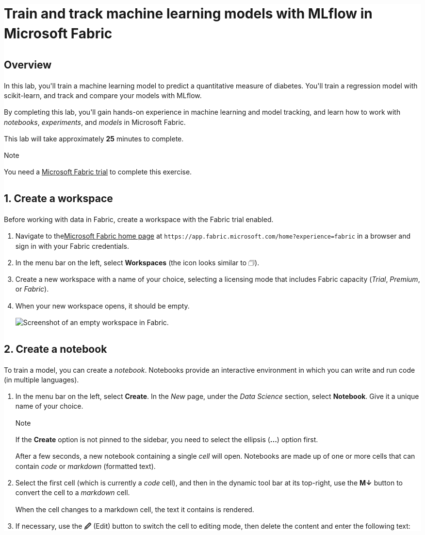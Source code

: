 # Train and track machine learning models with MLflow in Microsoft Fabric

## Overview

In this lab, you'll train a machine learning model to predict a quantitative measure of diabetes. You'll train a regression model with scikit-learn, and track and compare your models with MLflow.

By completing this lab, you'll gain hands-on experience in machine learning and model tracking, and learn how to work with *notebooks*, *experiments*, and *models* in Microsoft Fabric.

This lab will take approximately **25** minutes to complete.

> [!NOTE]
> You need a [Microsoft Fabric trial](https://learn.microsoft.com/fabric/get-started/fabric-trial) to complete this exercise.

## 1. Create a workspace

Before working with data in Fabric, create a workspace with the Fabric trial enabled.

1.  Navigate to the[Microsoft Fabric home page](https://app.fabric.microsoft.com/home?experience=fabric) at `https://app.fabric.microsoft.com/home?experience=fabric` in a browser and sign in with your Fabric credentials.
2.  In the menu bar on the left, select **Workspaces** (the icon looks similar to &#128455;).
3.  Create a new workspace with a name of your choice, selecting a licensing mode that includes Fabric capacity (*Trial*, *Premium*, or *Fabric*).
4.  When your new workspace opens, it should be empty.

    <!--- Placeholder for image of an empty workspace -->
    ![Screenshot of an empty workspace in Fabric.](./Images/new-workspace.png)

## 2. Create a notebook

To train a model, you can create a *notebook*. Notebooks provide an interactive environment in which you can write and run code (in multiple languages).

1.  In the menu bar on the left, select **Create**. In the *New* page, under the *Data Science* section, select **Notebook**. Give it a unique name of your choice.

    > [!NOTE]
    > If the **Create** option is not pinned to the sidebar, you need to select the ellipsis (**...**) option first.

    After a few seconds, a new notebook containing a single *cell* will open. Notebooks are made up of one or more cells that can contain *code* or *markdown* (formatted text).

2.  Select the first cell (which is currently a *code* cell), and then in the dynamic tool bar at its top-right, use the **M&#8595;** button to convert the cell to a *markdown* cell.

    When the cell changes to a markdown cell, the text it contains is rendered.

3.  If necessary, use the **&#128393;** (Edit) button to switch the cell to editing mode, then delete the content and enter the following text:
